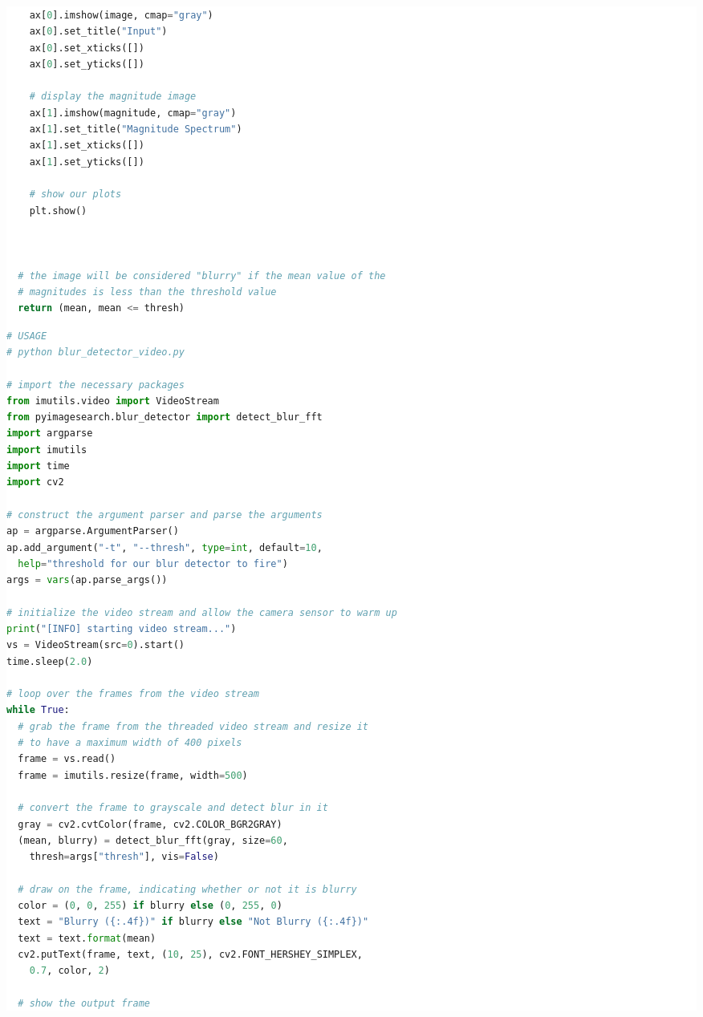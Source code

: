 ```py
    ax[0].imshow(image, cmap="gray")
    ax[0].set_title("Input")
    ax[0].set_xticks([])
    ax[0].set_yticks([])

    # display the magnitude image
    ax[1].imshow(magnitude, cmap="gray")
    ax[1].set_title("Magnitude Spectrum")
    ax[1].set_xticks([])
    ax[1].set_yticks([])

    # show our plots
    plt.show()



  # the image will be considered "blurry" if the mean value of the
  # magnitudes is less than the threshold value
  return (mean, mean <= thresh)
```
```py
# USAGE
# python blur_detector_video.py

# import the necessary packages
from imutils.video import VideoStream
from pyimagesearch.blur_detector import detect_blur_fft
import argparse
import imutils
import time
import cv2

# construct the argument parser and parse the arguments
ap = argparse.ArgumentParser()
ap.add_argument("-t", "--thresh", type=int, default=10,
  help="threshold for our blur detector to fire")
args = vars(ap.parse_args())

# initialize the video stream and allow the camera sensor to warm up
print("[INFO] starting video stream...")
vs = VideoStream(src=0).start()
time.sleep(2.0)

# loop over the frames from the video stream
while True:
  # grab the frame from the threaded video stream and resize it
  # to have a maximum width of 400 pixels
  frame = vs.read()
  frame = imutils.resize(frame, width=500)

  # convert the frame to grayscale and detect blur in it
  gray = cv2.cvtColor(frame, cv2.COLOR_BGR2GRAY)
  (mean, blurry) = detect_blur_fft(gray, size=60,
    thresh=args["thresh"], vis=False)

  # draw on the frame, indicating whether or not it is blurry
  color = (0, 0, 255) if blurry else (0, 255, 0)
  text = "Blurry ({:.4f})" if blurry else "Not Blurry ({:.4f})"
  text = text.format(mean)
  cv2.putText(frame, text, (10, 25), cv2.FONT_HERSHEY_SIMPLEX,
    0.7, color, 2)

  # show the output frame
```